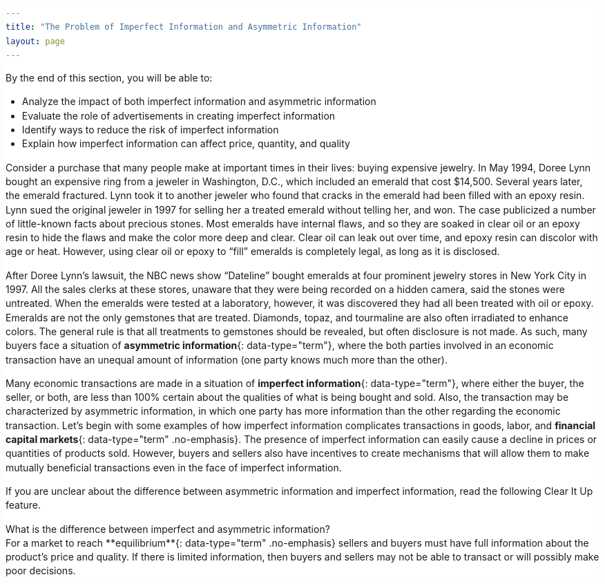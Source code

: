```yaml
---
title: "The Problem of Imperfect Information and Asymmetric Information"
layout: page
---
```



<div data-type="abstract" markdown="1">
By the end of this section, you will be able to:

* Analyze the impact of both imperfect information and asymmetric information
* Evaluate the role of advertisements in creating imperfect information
* Identify ways to reduce the risk of imperfect information
* Explain how imperfect information can affect price, quantity, and quality

</div>

Consider a purchase that many people make at important times in their lives: buying expensive jewelry. In May 1994, Doree Lynn bought an expensive ring from a jeweler in Washington, D.C., which included an emerald that cost $14,500. Several years later, the emerald fractured. Lynn took it to another jeweler who found that cracks in the emerald had been filled with an epoxy resin. Lynn sued the original jeweler in 1997 for selling her a treated emerald without telling her, and won. The case publicized a number of little-known facts about precious stones. Most emeralds have internal flaws, and so they are soaked in clear oil or an epoxy resin to hide the flaws and make the color more deep and clear. Clear oil can leak out over time, and epoxy resin can discolor with age or heat. However, using clear oil or epoxy to “fill” emeralds is completely legal, as long as it is disclosed.

After Doree Lynn’s lawsuit, the NBC news show “Dateline” bought emeralds at four prominent jewelry stores in New York City in 1997. All the sales clerks at these stores, unaware that they were being recorded on a hidden camera, said the stones were untreated. When the emeralds were tested at a laboratory, however, it was discovered they had all been treated with oil or epoxy. Emeralds are not the only gemstones that are treated. Diamonds, topaz, and tourmaline are also often irradiated to enhance colors. The general rule is that all treatments to gemstones should be revealed, but often disclosure is not made. As such, many buyers face a situation of **asymmetric information**{: data-type="term"}, where the both parties involved in an economic transaction have an unequal amount of information (one party knows much more than the other).

Many economic transactions are made in a situation of **imperfect information**{: data-type="term"}, where either the buyer, the seller, or both, are less than 100% certain about the qualities of what is being bought and sold. Also, the transaction may be characterized by asymmetric information, in which one party has more information than the other regarding the economic transaction. Let’s begin with some examples of how imperfect information complicates transactions in goods, labor, and **financial capital markets**{: data-type="term" .no-emphasis}. The presence of imperfect information can easily cause a decline in prices or quantities of products sold. However, buyers and sellers also have incentives to create mechanisms that will allow them to make mutually beneficial transactions even in the face of imperfect information.

If you are unclear about the difference between asymmetric information and imperfect information, read the following Clear It Up feature.

<div data-type="note" class="note economics clearup" markdown="1">
<div data-type="title" class="title">
What is the difference between imperfect and asymmetric information?
</div>
For a market to reach **equilibrium**{: data-type="term" .no-emphasis} sellers and buyers must have full information about the product’s price and quality. If there is limited information, then buyers and sellers may not be able to transact or will possibly make poor decisions.
